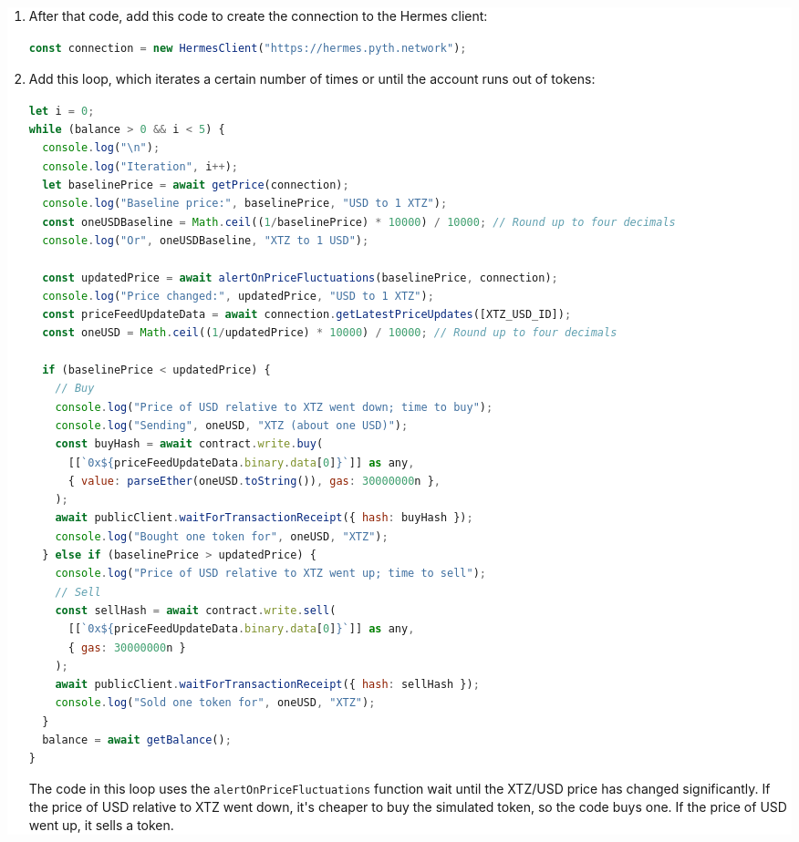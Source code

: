 1. After that code, add this code to create the connection to the Hermes client:

   ```javascript
   const connection = new HermesClient("https://hermes.pyth.network");
   ```

1. Add this loop, which iterates a certain number of times or until the account runs out of tokens:

   ```javascript
   let i = 0;
   while (balance > 0 && i < 5) {
     console.log("\n");
     console.log("Iteration", i++);
     let baselinePrice = await getPrice(connection);
     console.log("Baseline price:", baselinePrice, "USD to 1 XTZ");
     const oneUSDBaseline = Math.ceil((1/baselinePrice) * 10000) / 10000; // Round up to four decimals
     console.log("Or", oneUSDBaseline, "XTZ to 1 USD");

     const updatedPrice = await alertOnPriceFluctuations(baselinePrice, connection);
     console.log("Price changed:", updatedPrice, "USD to 1 XTZ");
     const priceFeedUpdateData = await connection.getLatestPriceUpdates([XTZ_USD_ID]);
     const oneUSD = Math.ceil((1/updatedPrice) * 10000) / 10000; // Round up to four decimals

     if (baselinePrice < updatedPrice) {
       // Buy
       console.log("Price of USD relative to XTZ went down; time to buy");
       console.log("Sending", oneUSD, "XTZ (about one USD)");
       const buyHash = await contract.write.buy(
         [[`0x${priceFeedUpdateData.binary.data[0]}`]] as any,
         { value: parseEther(oneUSD.toString()), gas: 30000000n },
       );
       await publicClient.waitForTransactionReceipt({ hash: buyHash });
       console.log("Bought one token for", oneUSD, "XTZ");
     } else if (baselinePrice > updatedPrice) {
       console.log("Price of USD relative to XTZ went up; time to sell");
       // Sell
       const sellHash = await contract.write.sell(
         [[`0x${priceFeedUpdateData.binary.data[0]}`]] as any,
         { gas: 30000000n }
       );
       await publicClient.waitForTransactionReceipt({ hash: sellHash });
       console.log("Sold one token for", oneUSD, "XTZ");
     }
     balance = await getBalance();
   }
   ```

   The code in this loop uses the `alertOnPriceFluctuations` function wait until the XTZ/USD price has changed significantly.
   If the price of USD relative to XTZ went down, it's cheaper to buy the simulated token, so the code buys one.
   If the price of USD went up, it sells a token.
